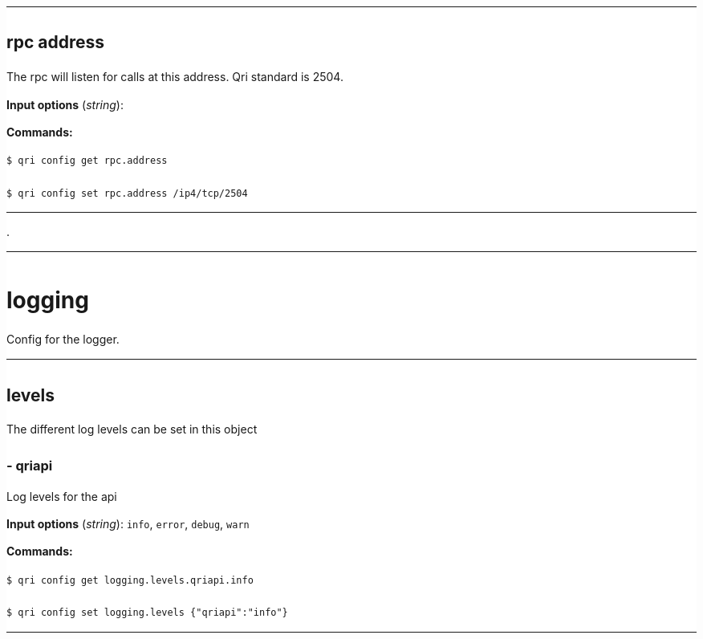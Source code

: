-----
## rpc address
The rpc will listen for calls at this address. Qri standard is 2504.

**Input options** (*string*):

**Commands:**
```
$ qri config get rpc.address

$ qri config set rpc.address /ip4/tcp/2504
```

-----

.

-----
# logging

Config for the logger. 


-----
## levels

The different log levels can be set in this object

### - qriapi

Log levels for the api

**Input options** (*string*):  `info`, `error`, `debug`, `warn`

**Commands:**
```
$ qri config get logging.levels.qriapi.info

$ qri config set logging.levels {"qriapi":"info"}
```

-----